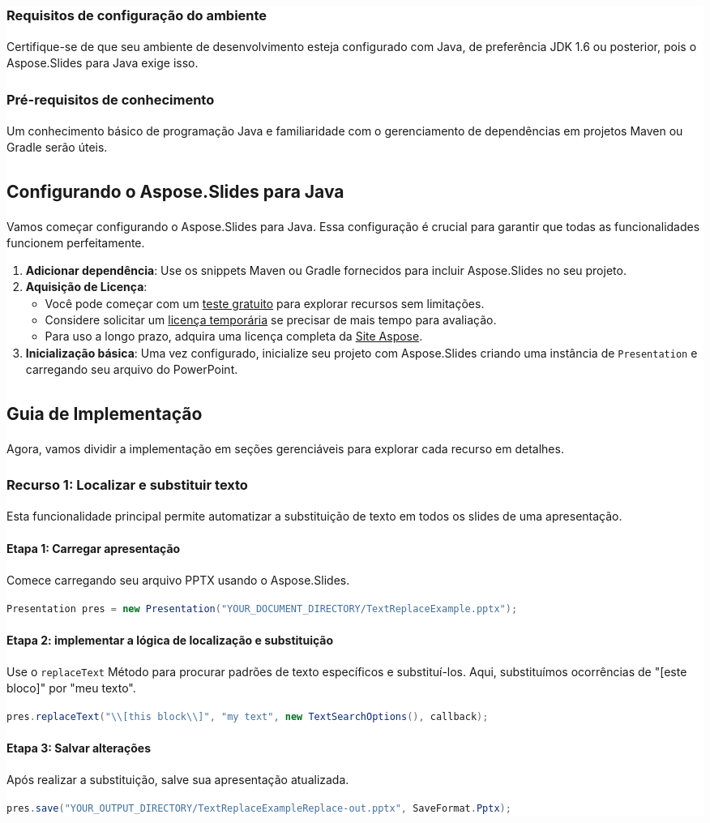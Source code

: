 ### Requisitos de configuração do ambiente
Certifique-se de que seu ambiente de desenvolvimento esteja configurado com Java, de preferência JDK 1.6 ou posterior, pois o Aspose.Slides para Java exige isso.

### Pré-requisitos de conhecimento
Um conhecimento básico de programação Java e familiaridade com o gerenciamento de dependências em projetos Maven ou Gradle serão úteis.

## Configurando o Aspose.Slides para Java

Vamos começar configurando o Aspose.Slides para Java. Essa configuração é crucial para garantir que todas as funcionalidades funcionem perfeitamente.

1. **Adicionar dependência**: Use os snippets Maven ou Gradle fornecidos para incluir Aspose.Slides no seu projeto.
2. **Aquisição de Licença**:
   - Você pode começar com um [teste gratuito](https://releases.aspose.com/slides/java/) para explorar recursos sem limitações.
   - Considere solicitar um [licença temporária](https://purchase.aspose.com/temporary-license/) se precisar de mais tempo para avaliação.
   - Para uso a longo prazo, adquira uma licença completa da [Site Aspose](https://purchase.aspose.com/buy).
3. **Inicialização básica**: Uma vez configurado, inicialize seu projeto com Aspose.Slides criando uma instância de `Presentation` e carregando seu arquivo do PowerPoint.

## Guia de Implementação

Agora, vamos dividir a implementação em seções gerenciáveis para explorar cada recurso em detalhes.

### Recurso 1: Localizar e substituir texto

Esta funcionalidade principal permite automatizar a substituição de texto em todos os slides de uma apresentação.

#### Etapa 1: Carregar apresentação
Comece carregando seu arquivo PPTX usando o Aspose.Slides.
```java
Presentation pres = new Presentation("YOUR_DOCUMENT_DIRECTORY/TextReplaceExample.pptx");
```

#### Etapa 2: implementar a lógica de localização e substituição
Use o `replaceText` Método para procurar padrões de texto específicos e substituí-los. Aqui, substituímos ocorrências de "[este bloco]" por "meu texto".
```java
pres.replaceText("\\[this block\\]", "my text", new TextSearchOptions(), callback);
```

#### Etapa 3: Salvar alterações
Após realizar a substituição, salve sua apresentação atualizada.
```java
pres.save("YOUR_OUTPUT_DIRECTORY/TextReplaceExampleReplace-out.pptx", SaveFormat.Pptx);
```
